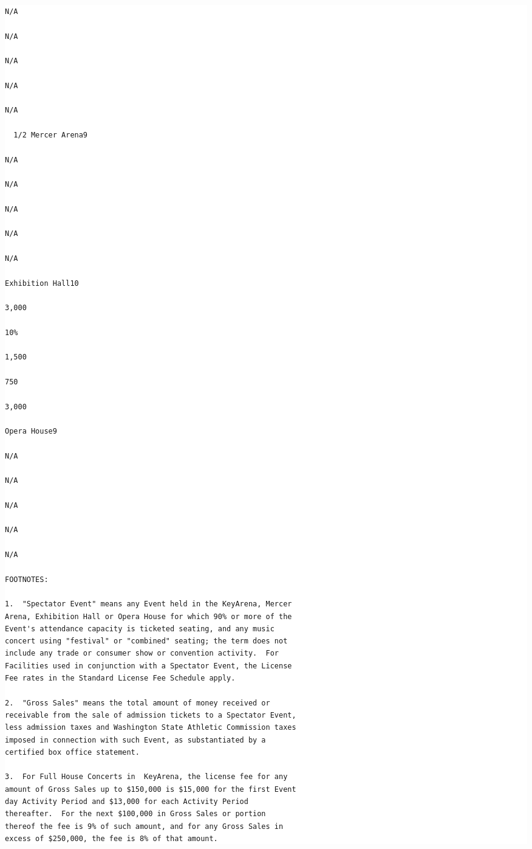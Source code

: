     N/A  
  
    N/A  
  
    N/A  
  
    N/A  
  
    N/A  
  
      1/2 Mercer Arena9  
  
    N/A  
  
    N/A  
  
    N/A  
  
    N/A  
  
    N/A  
  
    Exhibition Hall10  
  
    3,000  
  
    10%  
  
    1,500  
  
    750  
  
    3,000  
  
    Opera House9  
  
    N/A  
  
    N/A  
  
    N/A  
  
    N/A  
  
    N/A  
  
    FOOTNOTES:  
  
    1.  "Spectator Event" means any Event held in the KeyArena, Mercer  
    Arena, Exhibition Hall or Opera House for which 90% or more of the  
    Event's attendance capacity is ticketed seating, and any music  
    concert using "festival" or "combined" seating; the term does not  
    include any trade or consumer show or convention activity.  For  
    Facilities used in conjunction with a Spectator Event, the License  
    Fee rates in the Standard License Fee Schedule apply.  
  
    2.  "Gross Sales" means the total amount of money received or  
    receivable from the sale of admission tickets to a Spectator Event,  
    less admission taxes and Washington State Athletic Commission taxes  
    imposed in connection with such Event, as substantiated by a  
    certified box office statement.  
  
    3.  For Full House Concerts in  KeyArena, the license fee for any  
    amount of Gross Sales up to $150,000 is $15,000 for the first Event  
    day Activity Period and $13,000 for each Activity Period  
    thereafter.  For the next $100,000 in Gross Sales or portion  
    thereof the fee is 9% of such amount, and for any Gross Sales in  
    excess of $250,000, the fee is 8% of that amount.  
  